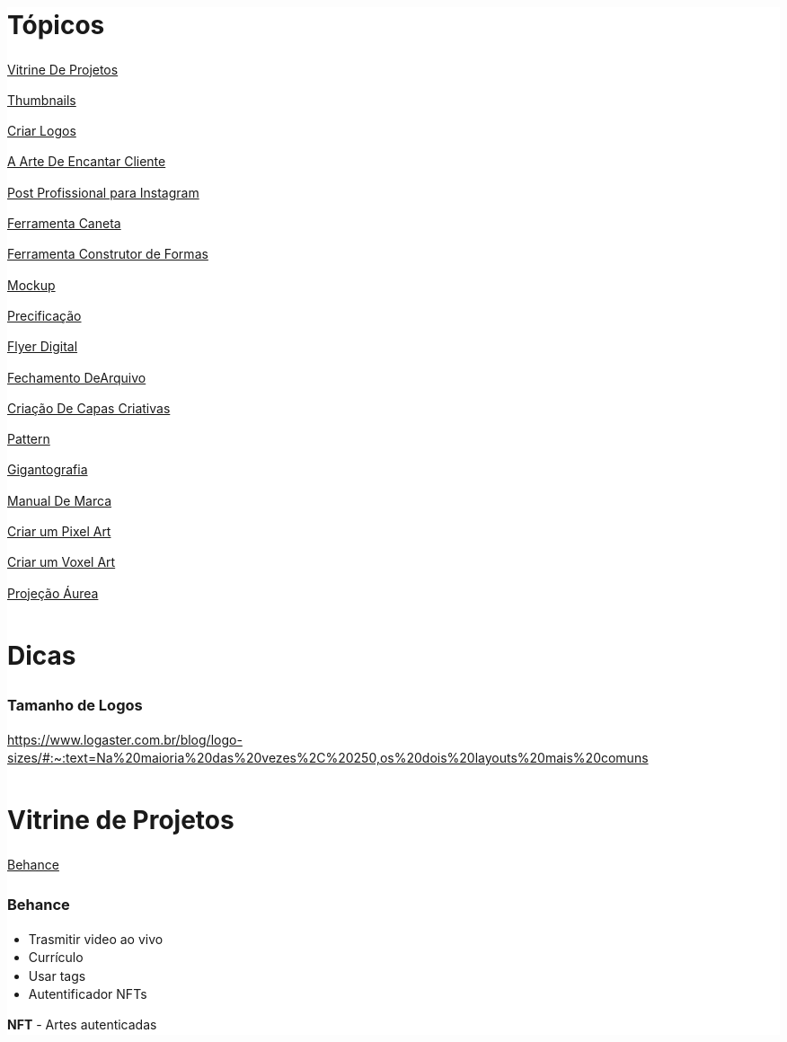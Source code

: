 # Tópicos

[Vitrine De Projetos](#Vitrine-de-Projetos)

[Thumbnails](#Thumbnails)

[Criar Logos](#Criação-de-Logos)

[A Arte De Encantar Cliente](#A-Arte-de-Encantar-Clientes)

[Post Profissional para Instagram](#post-profissional-para-instagram)

[Ferramenta Caneta](#ferramenta-caneta)

[Ferramenta Construtor de Formas](#ferramenta-construtor-de-formas)

[Mockup](#Mockup)

[Precificação](#Precificação)

[Flyer Digital](#Flyer-Digital)

[Fechamento DeArquivo](#Fechamento-de-Arquivo)

[Criação De Capas Criativas](#Criação-de-capas-criativas)

[Pattern](#Pattern)

[Gigantografia](#Gigantografia)

[Manual De Marca](#Manual-de-Marca)

[Criar um Pixel Art](#criar-um-pixel-art)

[Criar um Voxel Art](#criar-um-voxel-art)

[Projeção Áurea](#projeção-áurea)

# Dicas

### Tamanho de Logos 

https://www.logaster.com.br/blog/logo-sizes/#:~:text=Na%20maioria%20das%20vezes%2C%20250,os%20dois%20layouts%20mais%20comuns

# Vitrine de Projetos

[Behance](https://www.behance.net/)
### Behance
- Trasmitir video ao vivo
- Currículo 
- Usar tags
- Autentificador NFTs

**NFT** - Artes autenticadas 
